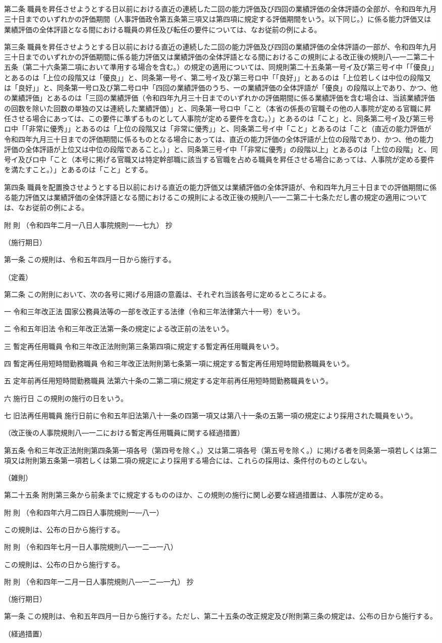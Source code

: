 第二条 職員を昇任させようとする日以前における直近の連続した二回の能力評価及び四回の業績評価の全体評語の全部が、令和四年九月三十日までのいずれかの評価期間（人事評価政令第五条第三項又は第四項に規定する評価期間をいう。以下同じ。）に係る能力評価又は業績評価の全体評語となる間における職員の昇任及び転任の要件については、なお従前の例による。

第三条 職員を昇任させようとする日以前における直近の連続した二回の能力評価及び四回の業績評価の全体評語の一部が、令和四年九月三十日までのいずれかの評価期間に係る能力評価又は業績評価の全体評語となる間におけるこの規則による改正後の規則八―一二第二十五条（第二十六条第二項において準用する場合を含む。）の規定の適用については、同規則第二十五条第一号イ及び第三号イ中「「優良」」とあるのは「上位の段階又は「優良」」と、同条第一号イ、第二号イ及び第三号ロ中「「良好」」とあるのは「上位若しくは中位の段階又は「良好」」と、同条第一号ロ及び第二号ロ中「四回の業績評価のうち、一の業績評価の全体評語が「優良」の段階以上であり、かつ、他の業績評価」とあるのは「三回の業績評価（令和四年九月三十日までのいずれかの評価期間に係る業績評価を含む場合は、当該業績評価の回数を除いた回数の単独の又は連続した業績評価）」と、同条第一号ロ中「こと（本省の係長の官職その他の人事院が定める官職に昇任させる場合にあっては、この要件に準ずるものとして人事院が定める要件を含む。）」とあるのは「こと」と、同条第二号イ及び第三号ロ中「「非常に優秀」」とあるのは「上位の段階又は「非常に優秀」」と、同条第二号イ中「こと」とあるのは「こと（直近の能力評価が令和四年九月三十日までの評価期間に係るものとなる場合にあっては、直近の能力評価の全体評語が上位の段階であり、かつ、他の能力評価の全体評語が上位又は中位の段階であること。）」と、同条第三号イ中「「非常に優秀」の段階以上」とあるのは「上位の段階」と、同号イ及びロ中「こと（本号に掲げる官職又は特定幹部職に該当する官職を占める職員を昇任させる場合にあっては、人事院が定める要件を満たすこと。）」とあるのは「こと」とする。

第四条 職員を配置換させようとする日以前における直近の能力評価又は業績評価の全体評語が、令和四年九月三十日までの評価期間に係る能力評価又は業績評価の全体評語となる間におけるこの規則による改正後の規則八―一二第二十七条ただし書の規定の適用については、なお従前の例による。

附 則 （令和四年二月一八日人事院規則一―七九） 抄

（施行期日）

第一条 この規則は、令和五年四月一日から施行する。

（定義）

第二条 この附則において、次の各号に掲げる用語の意義は、それぞれ当該各号に定めるところによる。

一 令和三年改正法 国家公務員法等の一部を改正する法律（令和三年法律第六十一号）をいう。

二 令和五年旧法 令和三年改正法第一条の規定による改正前の法をいう。

三 暫定再任用職員 令和三年改正法附則第三条第四項に規定する暫定再任用職員をいう。

四 暫定再任用短時間勤務職員 令和三年改正法附則第七条第一項に規定する暫定再任用短時間勤務職員をいう。

五 定年前再任用短時間勤務職員 法第六十条の二第二項に規定する定年前再任用短時間勤務職員をいう。

六 施行日 この規則の施行の日をいう。

七 旧法再任用職員 施行日前に令和五年旧法第八十一条の四第一項又は第八十一条の五第一項の規定により採用された職員をいう。

（改正後の人事院規則八―一二における暫定再任用職員に関する経過措置）

第五条 令和三年改正法附則第四条第一項各号（第四号を除く。）又は第二項各号（第五号を除く。）に掲げる者を同条第一項若しくは第二項又は附則第五条第一項若しくは第二項の規定により採用する場合には、これらの採用は、条件付のものとしない。

（雑則）

第二十五条 附則第三条から前条までに規定するもののほか、この規則の施行に関し必要な経過措置は、人事院が定める。

附 則 （令和四年六月二四日人事院規則一―八一）

この規則は、公布の日から施行する。

附 則 （令和四年七月一日人事院規則八―一二―一八）

この規則は、公布の日から施行する。

附 則 （令和四年一二月一日人事院規則八―一二―一九） 抄

（施行期日）

第一条 この規則は、令和五年四月一日から施行する。ただし、第二十五条の改正規定及び附則第三条の規定は、公布の日から施行する。

（経過措置）
